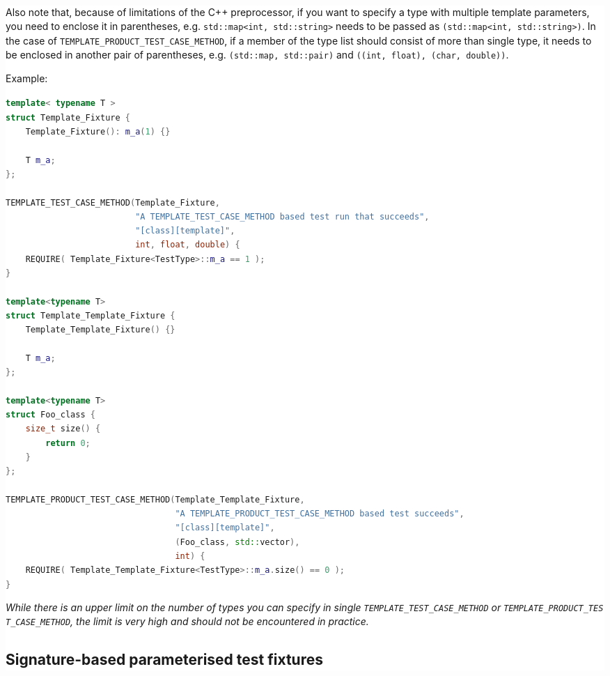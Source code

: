 Also note that, because of limitations of the C++ preprocessor, if you
want to specify a type with multiple template parameters, you need to
enclose it in parentheses, e.g. `std::map<int, std::string>` needs to be
passed as `(std::map<int, std::string>)`.
In the case of `TEMPLATE_PRODUCT_TEST_CASE_METHOD`, if a member of the
type list should consist of more than single type, it needs to be enclosed
in another pair of parentheses, e.g. `(std::map, std::pair)` and
`((int, float), (char, double))`.

Example:
```cpp
template< typename T >
struct Template_Fixture {
    Template_Fixture(): m_a(1) {}

    T m_a;
};

TEMPLATE_TEST_CASE_METHOD(Template_Fixture,
                          "A TEMPLATE_TEST_CASE_METHOD based test run that succeeds",
                          "[class][template]",
                          int, float, double) {
    REQUIRE( Template_Fixture<TestType>::m_a == 1 );
}

template<typename T>
struct Template_Template_Fixture {
    Template_Template_Fixture() {}

    T m_a;
};

template<typename T>
struct Foo_class {
    size_t size() {
        return 0;
    }
};

TEMPLATE_PRODUCT_TEST_CASE_METHOD(Template_Template_Fixture,
                                  "A TEMPLATE_PRODUCT_TEST_CASE_METHOD based test succeeds",
                                  "[class][template]",
                                  (Foo_class, std::vector),
                                  int) {
    REQUIRE( Template_Template_Fixture<TestType>::m_a.size() == 0 );
}
```

_While there is an upper limit on the number of types you can specify
in single `TEMPLATE_TEST_CASE_METHOD` or `TEMPLATE_PRODUCT_TEST_CASE_METHOD`,
the limit is very high and should not be encountered in practice._

## Signature-based parameterised test fixtures
